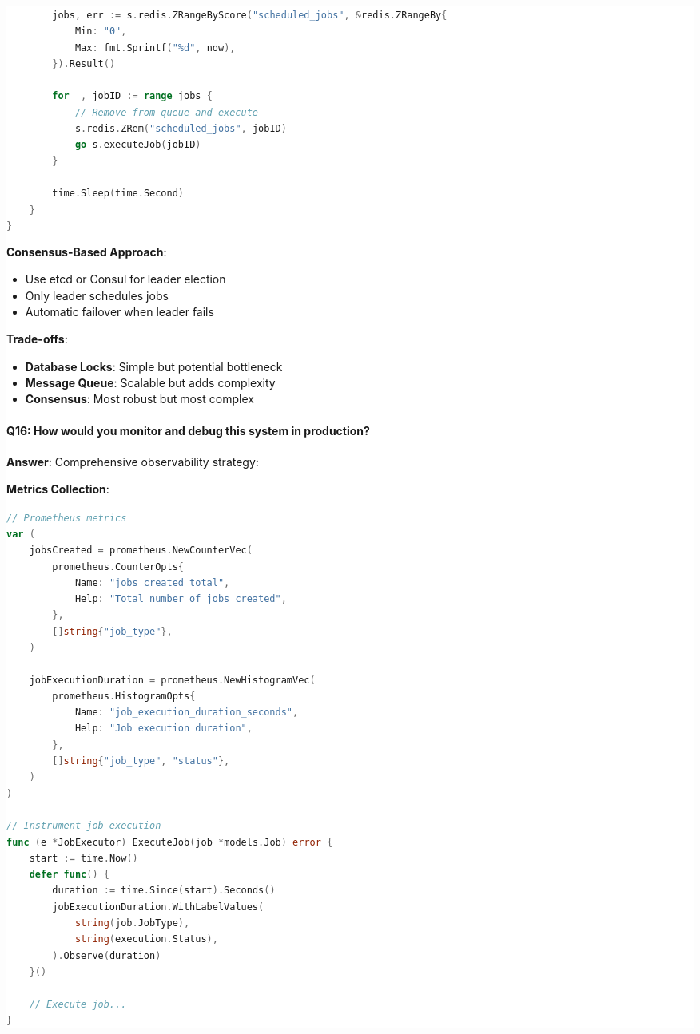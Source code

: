 ```go
        jobs, err := s.redis.ZRangeByScore("scheduled_jobs", &redis.ZRangeBy{
            Min: "0",
            Max: fmt.Sprintf("%d", now),
        }).Result()

        for _, jobID := range jobs {
            // Remove from queue and execute
            s.redis.ZRem("scheduled_jobs", jobID)
            go s.executeJob(jobID)
        }

        time.Sleep(time.Second)
    }
}
```

**Consensus-Based Approach**:
- Use etcd or Consul for leader election
- Only leader schedules jobs
- Automatic failover when leader fails

**Trade-offs**:
- **Database Locks**: Simple but potential bottleneck
- **Message Queue**: Scalable but adds complexity
- **Consensus**: Most robust but most complex

#### Q16: How would you monitor and debug this system in production?

**Answer**: Comprehensive observability strategy:

**Metrics Collection**:
```go
// Prometheus metrics
var (
    jobsCreated = prometheus.NewCounterVec(
        prometheus.CounterOpts{
            Name: "jobs_created_total",
            Help: "Total number of jobs created",
        },
        []string{"job_type"},
    )

    jobExecutionDuration = prometheus.NewHistogramVec(
        prometheus.HistogramOpts{
            Name: "job_execution_duration_seconds",
            Help: "Job execution duration",
        },
        []string{"job_type", "status"},
    )
)

// Instrument job execution
func (e *JobExecutor) ExecuteJob(job *models.Job) error {
    start := time.Now()
    defer func() {
        duration := time.Since(start).Seconds()
        jobExecutionDuration.WithLabelValues(
            string(job.JobType),
            string(execution.Status),
        ).Observe(duration)
    }()

    // Execute job...
}
```